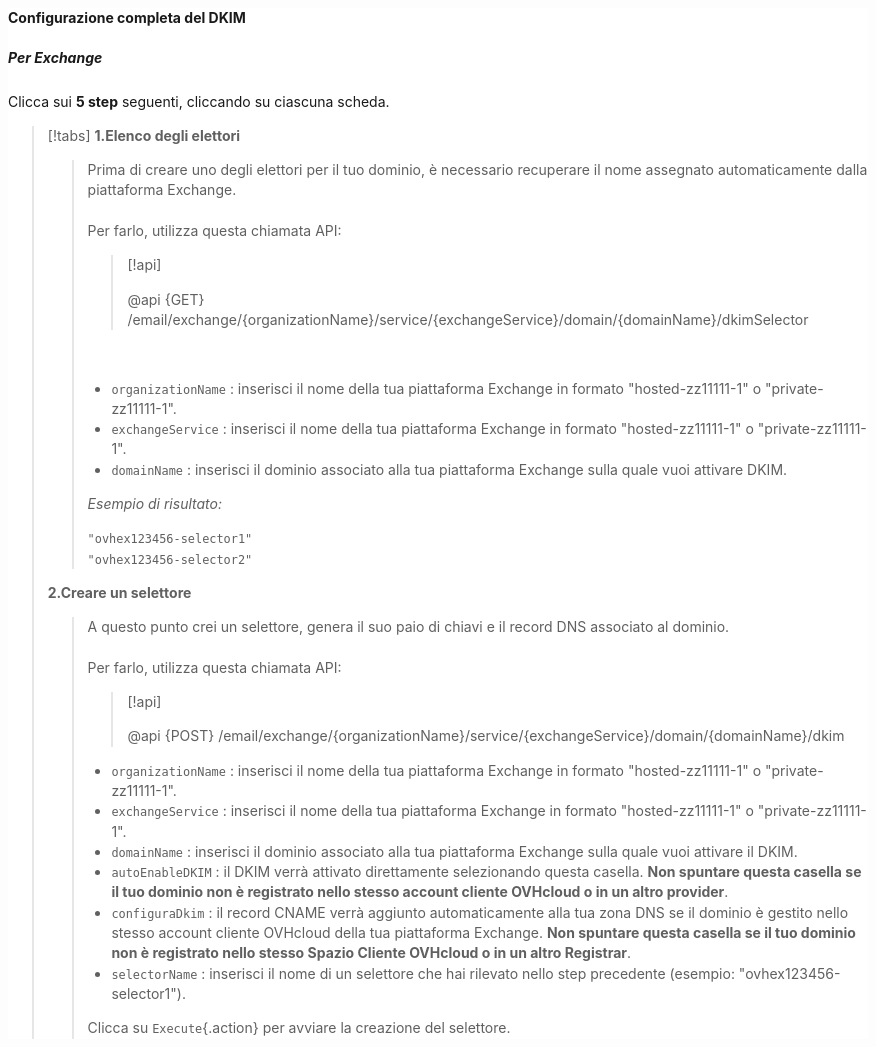 #### Configurazione completa del DKIM <a name="firststep"></a>

##### **Per Exchange** <a name="confex"></a>

Clicca sui **5 step** seguenti, cliccando su ciascuna scheda.

> [!tabs]
> **1.Elenco degli elettori**
>> Prima di creare uno degli elettori per il tuo dominio, è necessario recuperare il nome assegnato automaticamente dalla piattaforma Exchange.<br>
>> <br>
>> Per farlo, utilizza questa chiamata API:<br>
>>
>> > [!api]
>> >
>> > @api {GET} /email/exchange/{organizationName}/service/{exchangeService}/domain/{domainName}/dkimSelector
>> >
>> <br>
>>
>> - `organizationName` : inserisci il nome della tua piattaforma Exchange in formato "hosted-zz11111-1" o "private-zz11111-1". <br>
>> - `exchangeService` : inserisci il nome della tua piattaforma Exchange in formato "hosted-zz11111-1" o "private-zz11111-1". <br>
>> - `domainName` : inserisci il dominio associato alla tua piattaforma Exchange sulla quale vuoi attivare DKIM. <br>
>>
>> *Esempio di risultato:* 
>> ```
>> "ovhex123456-selector1"
>> "ovhex123456-selector2"
>> ```
>>
> **2.Creare un selettore**
>> A questo punto crei un selettore, genera il suo paio di chiavi e il record DNS associato al dominio.<br>
>><br>
>> Per farlo, utilizza questa chiamata API:<br>
>>
>> > [!api]
>> >
>> > @api {POST} /email/exchange/{organizationName}/service/{exchangeService}/domain/{domainName}/dkim
>> >
>>
>> - `organizationName` : inserisci il nome della tua piattaforma Exchange in formato "hosted-zz11111-1" o "private-zz11111-1".
>> - `exchangeService` : inserisci il nome della tua piattaforma Exchange in formato "hosted-zz11111-1" o "private-zz11111-1".
>> - `domainName` : inserisci il dominio associato alla tua piattaforma Exchange sulla quale vuoi attivare il DKIM.
>> - `autoEnableDKIM` : il DKIM verrà attivato direttamente selezionando questa casella. **Non spuntare questa casella se il tuo dominio non è registrato nello stesso account cliente OVHcloud o in un altro provider**.
>> - `configuraDkim` : il record CNAME verrà aggiunto automaticamente alla tua zona DNS se il dominio è gestito nello stesso account cliente OVHcloud della tua piattaforma Exchange. **Non spuntare questa casella se il tuo dominio non è registrato nello stesso Spazio Cliente OVHcloud o in un altro Registrar**.
>> - `selectorName` : inserisci il nome di un selettore che hai rilevato nello step precedente (esempio: "ovhex123456-selector1"). <br>
>>
>> Clicca su `Execute`{.action} per avviare la creazione del selettore.<br>
>>
